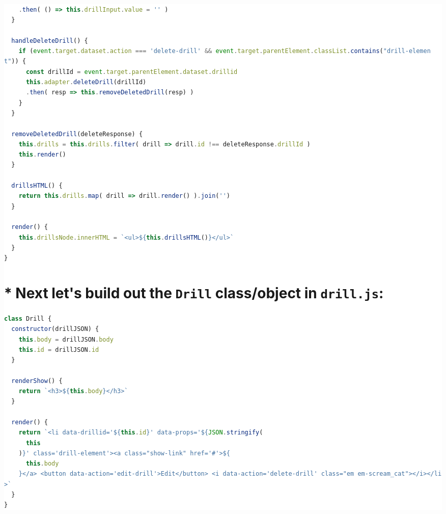 ```js
    .then( () => this.drillInput.value = '' )
  }

  handleDeleteDrill() {
    if (event.target.dataset.action === 'delete-drill' && event.target.parentElement.classList.contains("drill-element")) {
      const drillId = event.target.parentElement.dataset.drillid
      this.adapter.deleteDrill(drillId)
      .then( resp => this.removeDeletedDrill(resp) )
    }
  }

  removeDeletedDrill(deleteResponse) {
    this.drills = this.drills.filter( drill => drill.id !== deleteResponse.drillId )
    this.render()
  }

  drillsHTML() {
    return this.drills.map( drill => drill.render() ).join('')
  }

  render() {
    this.drillsNode.innerHTML = `<ul>${this.drillsHTML()}</ul>`
  }
}
```


# * Next let's build out the `Drill` class/object in `drill.js`:

```js
class Drill {
  constructor(drillJSON) {
    this.body = drillJSON.body
    this.id = drillJSON.id
  }

  renderShow() {
    return `<h3>${this.body}</h3>`
  }

  render() {
    return `<li data-drillid='${this.id}' data-props='${JSON.stringify(
      this
    )}' class='drill-element'><a class="show-link" href='#'>${
      this.body
    }</a> <button data-action='edit-drill'>Edit</button> <i data-action='delete-drill' class="em em-scream_cat"></i></li>`
  }
}
```
